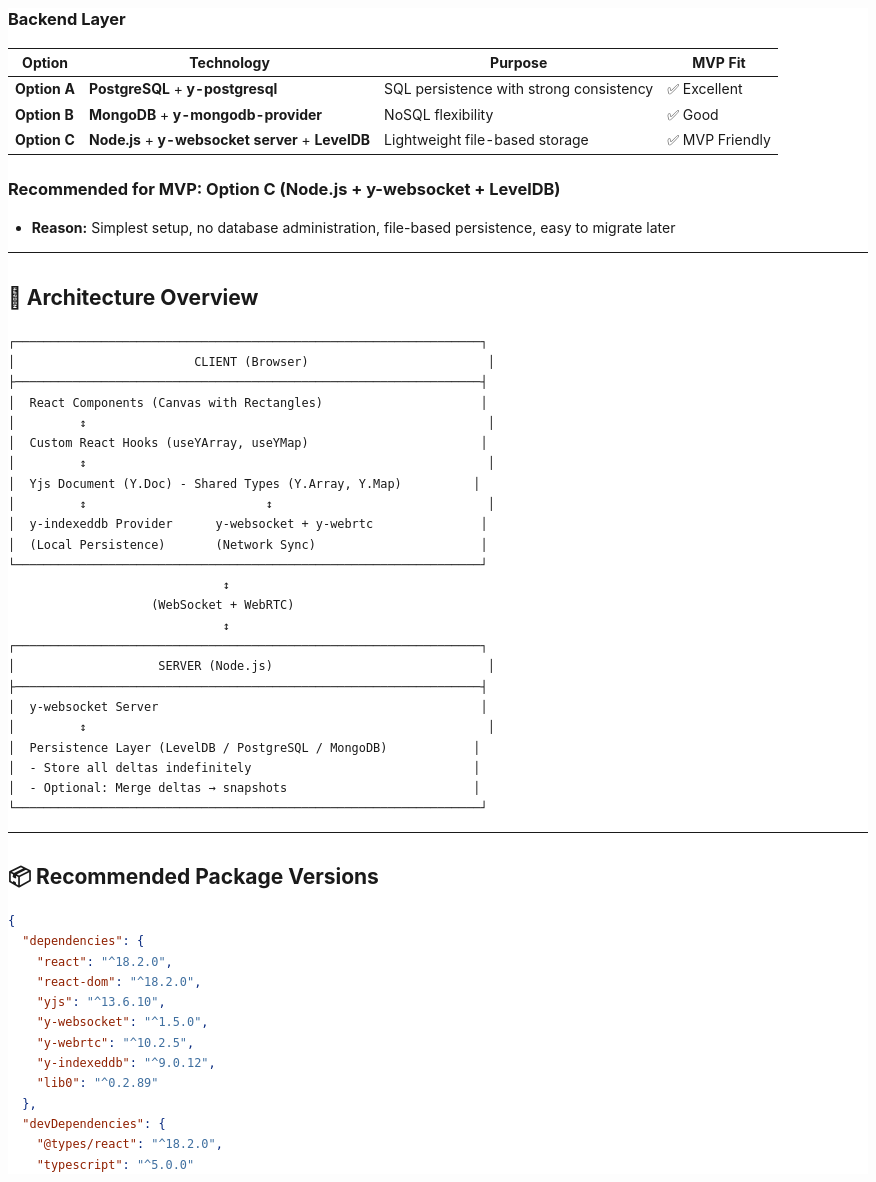 ### Backend Layer
| Option | Technology | Purpose | MVP Fit |
|--------|------------|---------|---------|
| **Option A** | **PostgreSQL** + **y-postgresql** | SQL persistence with strong consistency | ✅ Excellent |
| **Option B** | **MongoDB** + **y-mongodb-provider** | NoSQL flexibility | ✅ Good |
| **Option C** | **Node.js** + **y-websocket server** + **LevelDB** | Lightweight file-based storage | ✅ MVP Friendly |

### Recommended for MVP: **Option C** (Node.js + y-websocket + LevelDB)
- **Reason:** Simplest setup, no database administration, file-based persistence, easy to migrate later

---

## 🎯 Architecture Overview

```
┌─────────────────────────────────────────────────────────────────┐
│                         CLIENT (Browser)                         │
├─────────────────────────────────────────────────────────────────┤
│  React Components (Canvas with Rectangles)                      │
│         ↕                                                        │
│  Custom React Hooks (useYArray, useYMap)                        │
│         ↕                                                        │
│  Yjs Document (Y.Doc) - Shared Types (Y.Array, Y.Map)          │
│         ↕                         ↕                              │
│  y-indexeddb Provider      y-websocket + y-webrtc               │
│  (Local Persistence)       (Network Sync)                       │
└─────────────────────────────────────────────────────────────────┘
                              ↕
                    (WebSocket + WebRTC)
                              ↕
┌─────────────────────────────────────────────────────────────────┐
│                    SERVER (Node.js)                              │
├─────────────────────────────────────────────────────────────────┤
│  y-websocket Server                                             │
│         ↕                                                        │
│  Persistence Layer (LevelDB / PostgreSQL / MongoDB)            │
│  - Store all deltas indefinitely                               │
│  - Optional: Merge deltas → snapshots                          │
└─────────────────────────────────────────────────────────────────┘
```

---

## 📦 Recommended Package Versions

```json
{
  "dependencies": {
    "react": "^18.2.0",
    "react-dom": "^18.2.0",
    "yjs": "^13.6.10",
    "y-websocket": "^1.5.0",
    "y-webrtc": "^10.2.5",
    "y-indexeddb": "^9.0.12",
    "lib0": "^0.2.89"
  },
  "devDependencies": {
    "@types/react": "^18.2.0",
    "typescript": "^5.0.0"
```